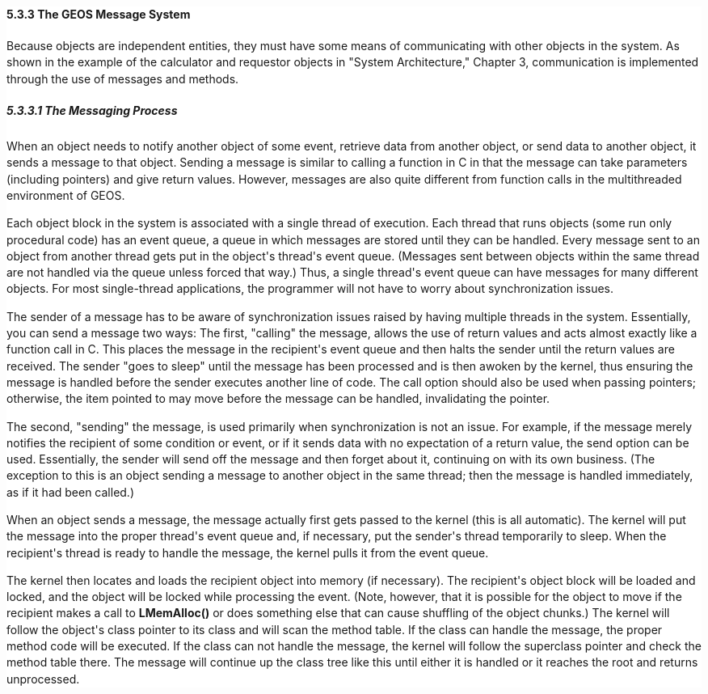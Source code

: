 #### 5.3.3 The GEOS Message System

Because objects are independent entities, they must have some means of 
communicating with other objects in the system. As shown in the example of 
the calculator and requestor objects in "System Architecture," Chapter 3, 
communication is implemented through the use of messages and methods.

##### 5.3.3.1 The Messaging Process

When an object needs to notify another object of some event, retrieve data 
from another object, or send data to another object, it sends a message to that 
object. Sending a message is similar to calling a function in C in that the 
message can take parameters (including pointers) and give return values. 
However, messages are also quite different from function calls in the 
multithreaded environment of GEOS.

Each object block in the system is associated with a single thread of 
execution. Each thread that runs objects (some run only procedural code) has 
an event queue, a queue in which messages are stored until they can be 
handled. Every message sent to an object from another thread gets put in the 
object's thread's event queue. (Messages sent between objects within the 
same thread are not handled via the queue unless forced that way.) Thus, a 
single thread's event queue can have messages for many different objects. 
For most single-thread applications, the programmer will not have to worry 
about synchronization issues.

The sender of a message has to be aware of synchronization issues raised by 
having multiple threads in the system. Essentially, you can send a message 
two ways: The first, "calling" the message, allows the use of return values and 
acts almost exactly like a function call in C. This places the message in the 
recipient's event queue and then halts the sender until the return values are 
received. The sender "goes to sleep" until the message has been processed 
and is then awoken by the kernel, thus ensuring the message is handled 
before the sender executes another line of code. The call option should also be 
used when passing pointers; otherwise, the item pointed to may move before 
the message can be handled, invalidating the pointer.

The second, "sending" the message, is used primarily when synchronization 
is not an issue. For example, if the message merely notifies the recipient of 
some condition or event, or if it sends data with no expectation of a return 
value, the send option can be used. Essentially, the sender will send off the 
message and then forget about it, continuing on with its own business. (The 
exception to this is an object sending a message to another object in the same 
thread; then the message is handled immediately, as if it had been called.)

When an object sends a message, the message actually first gets passed to the 
kernel (this is all automatic). The kernel will put the message into the proper 
thread's event queue and, if necessary, put the sender's thread temporarily 
to sleep. When the recipient's thread is ready to handle the message, the 
kernel pulls it from the event queue.

The kernel then locates and loads the recipient object into memory (if 
necessary). The recipient's object block will be loaded and locked, and the 
object will be locked while processing the event. (Note, however, that it is 
possible for the object to move if the recipient makes a call to **LMemAlloc()** 
or does something else that can cause shuffling of the object chunks.) The 
kernel will follow the object's class pointer to its class and will scan the 
method table. If the class can handle the message, the proper method code 
will be executed. If the class can not handle the message, the kernel will 
follow the superclass pointer and check the method table there. The message 
will continue up the class tree like this until either it is handled or it reaches 
the root and returns unprocessed.
